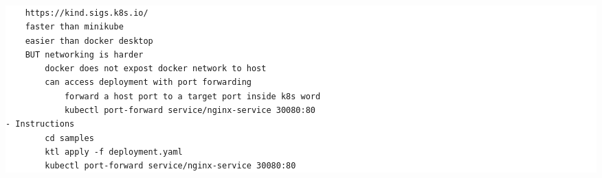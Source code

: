 ```
	https://kind.sigs.k8s.io/
	faster than minikube
	easier than docker desktop
	BUT networking is harder
		docker does not expost docker network to host
		can access deployment with port forwarding
			forward a host port to a target port inside k8s word
			kubectl port-forward service/nginx-service 30080:80
- Instructions			
		cd samples
		ktl apply -f deployment.yaml
		kubectl port-forward service/nginx-service 30080:80